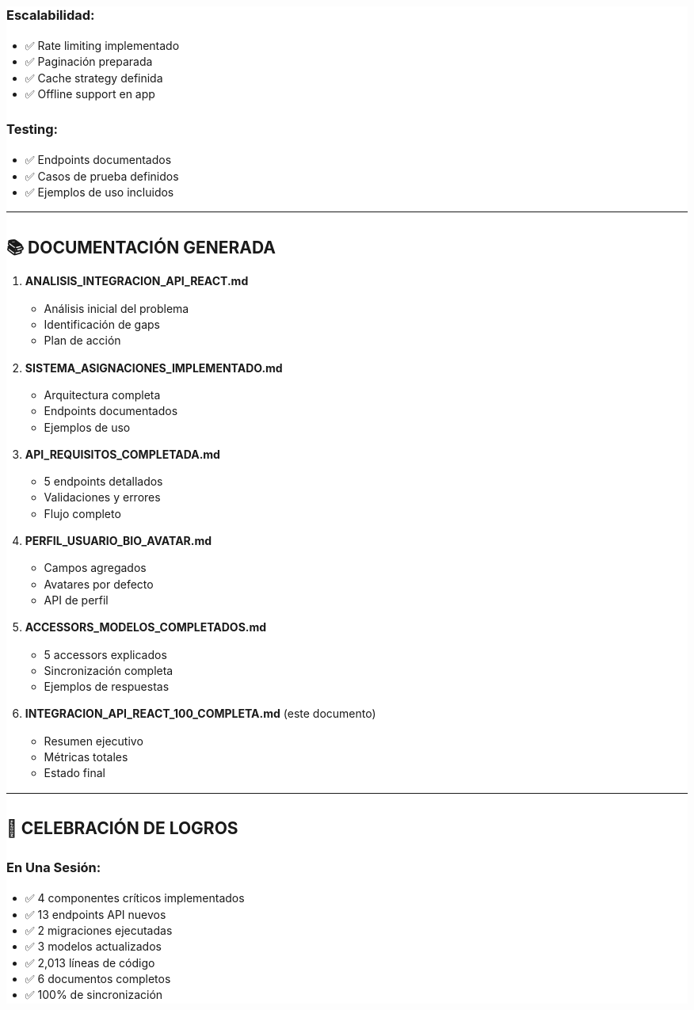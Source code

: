 ### **Escalabilidad:**
- ✅ Rate limiting implementado
- ✅ Paginación preparada
- ✅ Cache strategy definida
- ✅ Offline support en app

### **Testing:**
- ✅ Endpoints documentados
- ✅ Casos de prueba definidos
- ✅ Ejemplos de uso incluidos

---

## 📚 DOCUMENTACIÓN GENERADA

1. **ANALISIS_INTEGRACION_API_REACT.md**
   - Análisis inicial del problema
   - Identificación de gaps
   - Plan de acción

2. **SISTEMA_ASIGNACIONES_IMPLEMENTADO.md**
   - Arquitectura completa
   - Endpoints documentados
   - Ejemplos de uso

3. **API_REQUISITOS_COMPLETADA.md**
   - 5 endpoints detallados
   - Validaciones y errores
   - Flujo completo

4. **PERFIL_USUARIO_BIO_AVATAR.md**
   - Campos agregados
   - Avatares por defecto
   - API de perfil

5. **ACCESSORS_MODELOS_COMPLETADOS.md**
   - 5 accessors explicados
   - Sincronización completa
   - Ejemplos de respuestas

6. **INTEGRACION_API_REACT_100_COMPLETA.md** (este documento)
   - Resumen ejecutivo
   - Métricas totales
   - Estado final

---

## 🎊 CELEBRACIÓN DE LOGROS

### **En Una Sesión:**
- ✅ 4 componentes críticos implementados
- ✅ 13 endpoints API nuevos
- ✅ 2 migraciones ejecutadas
- ✅ 3 modelos actualizados
- ✅ 2,013 líneas de código
- ✅ 6 documentos completos
- ✅ 100% de sincronización
